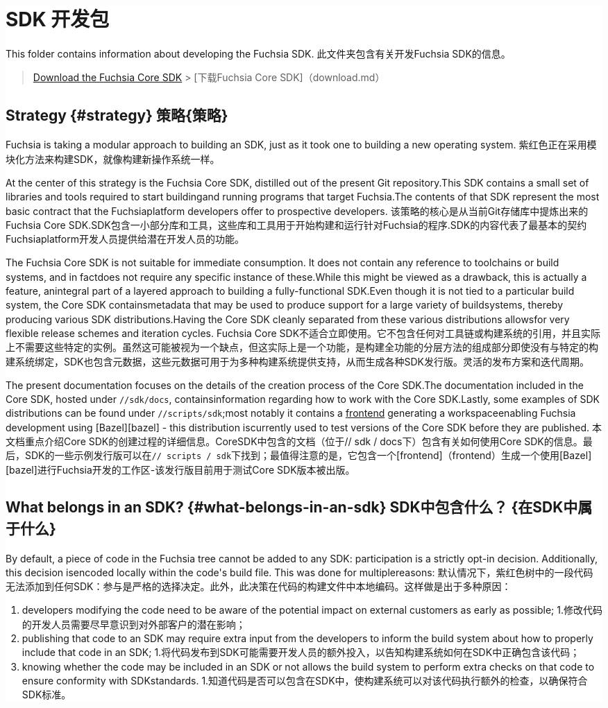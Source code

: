  
# SDK  开发包 

This folder contains information about developing the Fuchsia SDK.  此文件夹包含有关开发Fuchsia SDK的信息。

> [Download the Fuchsia Core SDK](download.md)  > [下载Fuchsia Core SDK]（download.md）

 

 
## Strategy {#strategy}  策略{策略} 

Fuchsia is taking a modular approach to building an SDK, just as it took one to building a new operating system. 紫红色正在采用模块化方法来构建SDK，就像构建新操作系统一样。

At the center of this strategy is the Fuchsia Core SDK, distilled out of the present Git repository.This SDK contains a small set of libraries and tools required to start buildingand running programs that target Fuchsia.The contents of that SDK represent the most basic contract that the Fuchsiaplatform developers offer to prospective developers. 该策略的核心是从当前Git存储库中提炼出来的Fuchsia Core SDK.SDK包含一小部分库和工具，这些库和工具用于开始构建和运行针对Fuchsia的程序.SDK的内容代表了最基本的契约Fuchsiaplatform开发人员提供给潜在开发人员的功能。

The Fuchsia Core SDK is not suitable for immediate consumption. It does not contain any reference to toolchains or build systems, and in factdoes not require any specific instance of these.While this might be viewed as a drawback, this is actually a feature, anintegral part of a layered approach to building a fully-functional SDK.Even though it is not tied to a particular build system, the Core SDK containsmetadata that may be used to produce support for a large variety of buildsystems, thereby producing various SDK distributions.Having the Core SDK cleanly separated from these various distributions allowsfor very flexible release schemes and iteration cycles. Fuchsia Core SDK不适合立即使用。它不包含任何对工具链或构建系统的引用，并且实际上不需要这些特定的实例。虽然这可能被视为一个缺点，但这实际上是一个功能，是构建全功能的分层方法的组成部分即使没有与特定的构建系统绑定，SDK也包含元数据，这些元数据可用于为多种构建系统提供支持，从而生成各种SDK发行版。灵活的发布方案和迭代周期。

The present documentation focuses on the details of the creation process of the Core SDK.The documentation included in the Core SDK, hosted under `//sdk/docs`, containsinformation regarding how to work with the Core SDK.Lastly, some examples of SDK distributions can be found under `//scripts/sdk`;most notably it contains a [frontend](#frontend) generating a workspaceenabling Fuchsia development using [Bazel][bazel] - this distribution iscurrently used to test versions of the Core SDK before they are published. 本文档重点介绍Core SDK的创建过程的详细信息。CoreSDK中包含的文档（位于// sdk / docs下）包含有关如何使用Core SDK的信息。最后，SDK的一些示例发行版可以在`// scripts / sdk`下找到；最值得注意的是，它包含一个[frontend]（frontend）生成一个使用[Bazel] [bazel]进行Fuchsia开发的工作区-该发行版目前用于测试Core SDK版本被出版。

 

 
## What belongs in an SDK? {#what-belongs-in-an-sdk}  SDK中包含什么？ {在SDK中属于什么} 

By default, a piece of code in the Fuchsia tree cannot be added to any SDK: participation is a strictly opt-in decision. Additionally, this decision isencoded locally within the code's build file. This was done for multiplereasons: 默认情况下，紫红色树中的一段代码无法添加到任何SDK：参与是严格的选择决定。此外，此决策在代码的构建文件中本地编码。这样做是出于多种原因：

 
1. developers modifying the code need to be aware of the potential impact on external customers as early as possible; 1.修改代码的开发人员需要尽早意识到对外部客户的潜在影响；
1. publishing that code to an SDK may require extra input from the developers to inform the build system about how to properly include that code in an SDK; 1.将代码发布到SDK可能需要开发人员的额外投入，以告知构建系统如何在SDK中正确包含该代码；
1. knowing whether the code may be included in an SDK or not allows the build system to perform extra checks on that code to ensure conformity with SDKstandards. 1.知道代码是否可以包含在SDK中，使构建系统可以对该代码执行额外的检查，以确保符合SDK标准。
